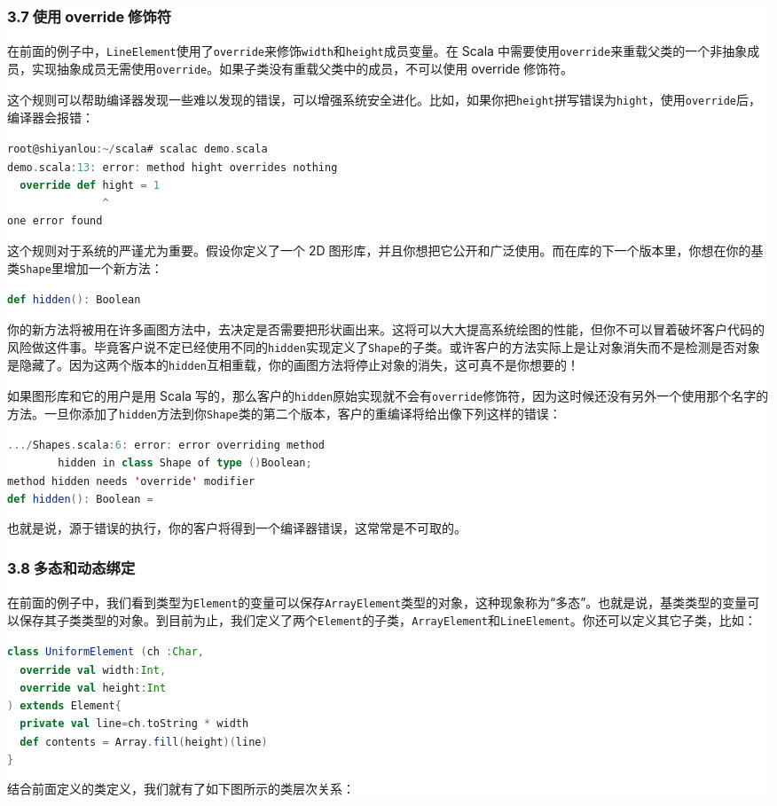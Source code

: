 ### 3.7 使用 override 修饰符

在前面的例子中，`LineElement`使用了`override`来修饰`width`和`height`成员变量。在 Scala 中需要使用`override`来重载父类的一个非抽象成员，实现抽象成员无需使用`override`。如果子类没有重载父类中的成员，不可以使用 override 修饰符。

这个规则可以帮助编译器发现一些难以发现的错误，可以增强系统安全进化。比如，如果你把`height`拼写错误为`hight`，使用`override`后，编译器会报错：

```scala
root@shiyanlou:~/scala# scalac demo.scala 
demo.scala:13: error: method hight overrides nothing
  override def hight = 1
               ^
one error found 
```

这个规则对于系统的严谨尤为重要。假设你定义了一个 2D 图形库，并且你想把它公开和广泛使用。而在库的下一个版本里，你想在你的基类`Shape`里增加一个新方法：

```scala
def hidden(): Boolean 
```

你的新方法将被用在许多画图方法中，去决定是否需要把形状画出来。这将可以大大提高系统绘图的性能，但你不可以冒着破坏客户代码的风险做这件事。毕竟客户说不定已经使用不同的`hidden`实现定义了`Shape`的子类。或许客户的方法实际上是让对象消失而不是检测是否对象是隐藏了。因为这两个版本的`hidden`互相重载，你的画图方法将停止对象的消失，这可真不是你想要的！

如果图形库和它的用户是用 Scala 写的，那么客户的`hidden`原始实现就不会有`override`修饰符，因为这时候还没有另外一个使用那个名字的方法。一旦你添加了`hidden`方法到你`Shape`类的第二个版本，客户的重编译将给出像下列这样的错误：

```scala
.../Shapes.scala:6: error: error overriding method 
        hidden in class Shape of type ()Boolean; 
method hidden needs 'override' modifier 
def hidden(): Boolean = 
```

也就是说，源于错误的执行，你的客户将得到一个编译器错误，这常常是不可取的。

### 3.8 多态和动态绑定

在前面的例子中，我们看到类型为`Element`的变量可以保存`ArrayElement`类型的对象，这种现象称为“多态”。也就是说，基类类型的变量可以保存其子类类型的对象。到目前为止，我们定义了两个`Element`的子类，`ArrayElement`和`LineElement`。你还可以定义其它子类，比如：

```scala
class UniformElement (ch :Char,
  override val width:Int,
  override val height:Int
) extends Element{
  private val line=ch.toString * width
  def contents = Array.fill(height)(line)
} 
```

结合前面定义的类定义，我们就有了如下图所示的类层次关系：
